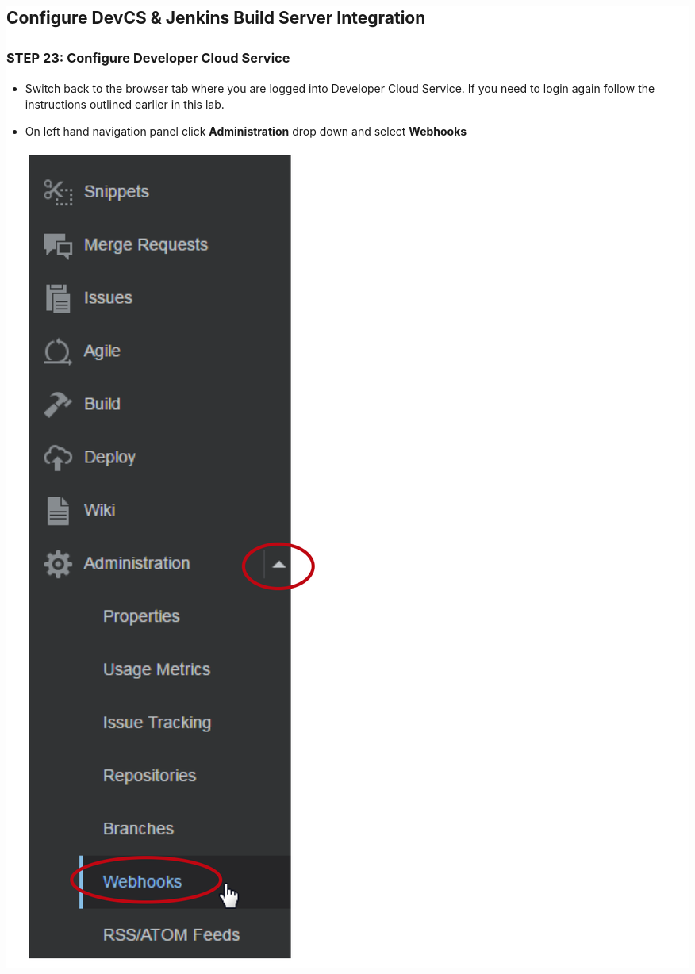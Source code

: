 ## Configure DevCS & Jenkins Build Server Integration

### **STEP 23**: Configure Developer Cloud Service

-   Switch back to the browser tab where you are logged into Developer
    Cloud Service. If you need to login again follow the instructions
    outlined earlier in this lab.

-   On left hand navigation panel click **Administration** drop down and
    select **Webhooks**

    ![](images/100/image107.png)
